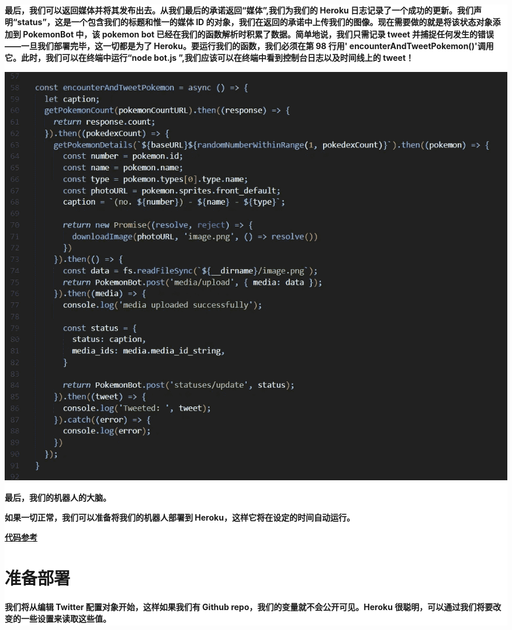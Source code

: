 **最后，我们可以返回媒体并将其发布出去。从我们最后的承诺返回“媒体”,我们为我们的 Heroku 日志记录了一个成功的更新。我们声明“status”，这是一个包含我们的标题和惟一的媒体 ID 的对象，我们在返回的承诺中上传我们的图像。现在需要做的就是将该状态对象添加到 PokemonBot 中，该 pokemon bot 已经在我们的函数解析时积累了数据。简单地说，我们只需记录 tweet 并捕捉任何发生的错误——一旦我们部署完毕，这一切都是为了 Heroku。要运行我们的函数，我们必须在第 98 行用' encounterAndTweetPokemon()'调用它。此时，我们可以在终端中运行“node bot.js ”,我们应该可以在终端中看到控制台日志以及时间线上的 tweet！**

**![](img/aad38d600a277731b111fbc931799ed2.png)**

**最后，我们的机器人的大脑。**

**如果一切正常，我们可以准备将我们的机器人部署到 Heroku，这样它将在设定的时间自动运行。**

**[代码参考](https://github.com/sanchito59/Pokemon_Twitter_Bot/blob/master/bot.js)**

# **准备部署**

**我们将从编辑 Twitter 配置对象开始，这样如果我们有 Github repo，我们的变量就不会公开可见。Heroku 很聪明，可以通过我们将要改变的一些设置来读取这些值。**
